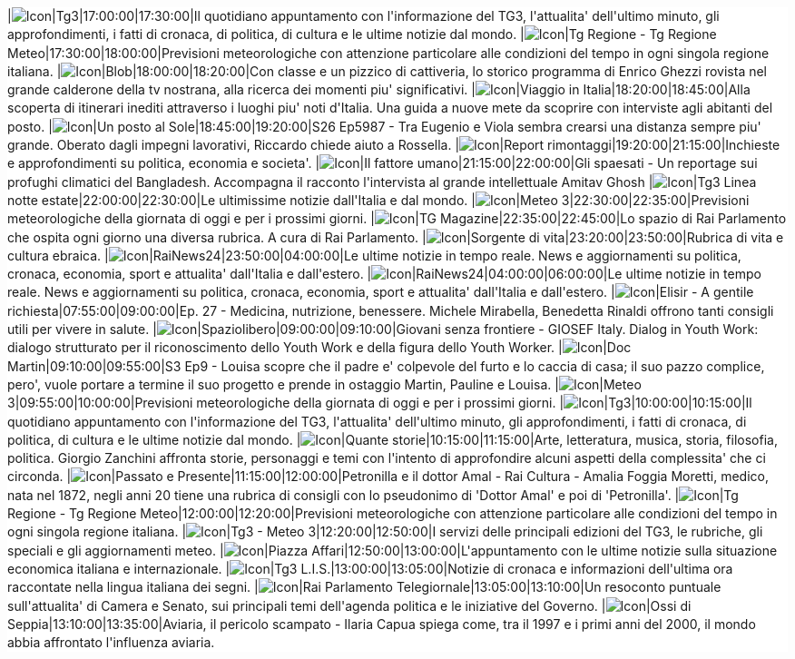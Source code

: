 |![Icon](https://guidatv.sky.it/uuid/dtt_cover_l58VsCKBwnW.png)|Tg3|17:00:00|17:30:00|Il quotidiano appuntamento con l&#039;informazione del TG3, l&#039;attualita&#039; dell&#039;ultimo minuto, gli approfondimenti, i fatti di cronaca, di politica, di cultura e le ultime notizie dal mondo.
|![Icon](https://guidatv.sky.it/uuid/dtt_cover_l58VsCKBwnW.png)|Tg Regione - Tg Regione Meteo|17:30:00|18:00:00|Previsioni meteorologiche con attenzione particolare alle condizioni del tempo in ogni singola regione italiana.
|![Icon](https://guidatv.sky.it/uuid/dtt_cover_l58VsCKBwnW.png)|Blob|18:00:00|18:20:00|Con classe e un pizzico di cattiveria, lo storico programma di Enrico Ghezzi rovista nel grande calderone della tv nostrana, alla ricerca dei momenti piu&#039; significativi.
|![Icon](https://guidatv.sky.it/uuid/dtt_cover_l58VsCKBwnW.png)|Viaggio in Italia|18:20:00|18:45:00|Alla scoperta di itinerari inediti attraverso i luoghi piu&#039; noti d&#039;Italia. Una guida a nuove mete da scoprire con interviste agli abitanti del posto.
|![Icon](https://guidatv.sky.it/uuid/dtt_cover_l58VsCKBwnW.png)|Un posto al Sole|18:45:00|19:20:00|S26 Ep5987 - Tra Eugenio e Viola sembra crearsi una distanza sempre piu&#039; grande. Oberato dagli impegni lavorativi, Riccardo chiede aiuto a Rossella.
|![Icon](https://guidatv.sky.it/uuid/dtt_cover_l58VsCKBwnW.png)|Report rimontaggi|19:20:00|21:15:00|Inchieste e approfondimenti su politica, economia e societa&#039;.
|![Icon](https://guidatv.sky.it/uuid/dtt_cover_l58VsCKBwnW.png)|Il fattore umano|21:15:00|22:00:00|Gli spaesati - Un reportage sui profughi climatici del Bangladesh. Accompagna il racconto l&#039;intervista al grande intellettuale Amitav Ghosh
|![Icon](https://guidatv.sky.it/uuid/dtt_cover_l58VsCKBwnW.png)|Tg3 Linea notte estate|22:00:00|22:30:00|Le ultimissime notizie dall&#039;Italia e dal mondo.
|![Icon](https://guidatv.sky.it/uuid/dtt_cover_l58VsCKBwnW.png)|Meteo 3|22:30:00|22:35:00|Previsioni meteorologiche della giornata di oggi e per i prossimi giorni.
|![Icon](https://guidatv.sky.it/uuid/dtt_cover_l58VsCKBwnW.png)|TG Magazine|22:35:00|22:45:00|Lo spazio di Rai Parlamento che ospita ogni giorno una diversa rubrica. A cura di Rai Parlamento.
|![Icon](https://guidatv.sky.it/uuid/dtt_cover_l58VsCKBwnW.png)|Sorgente di vita|23:20:00|23:50:00|Rubrica di vita e cultura ebraica.
|![Icon](https://guidatv.sky.it/uuid/dtt_cover_l58VsCKBwnW.png)|RaiNews24|23:50:00|04:00:00|Le ultime notizie in tempo reale. News e aggiornamenti su politica, cronaca, economia, sport e attualita&#039; dall&#039;Italia e dall&#039;estero.
|![Icon](https://guidatv.sky.it/uuid/dtt_cover_l58VsCKBwnW.png)|RaiNews24|04:00:00|06:00:00|Le ultime notizie in tempo reale. News e aggiornamenti su politica, cronaca, economia, sport e attualita&#039; dall&#039;Italia e dall&#039;estero.
|![Icon](https://guidatv.sky.it/uuid/dtt_cover_l58VsCKBwnW.png)|Elisir - A gentile richiesta|07:55:00|09:00:00|Ep. 27 - Medicina, nutrizione, benessere. Michele Mirabella, Benedetta Rinaldi offrono tanti consigli utili per vivere in salute.
|![Icon](https://guidatv.sky.it/uuid/dtt_cover_l58VsCKBwnW.png)|Spaziolibero|09:00:00|09:10:00|Giovani senza frontiere - GIOSEF Italy. Dialog in Youth Work: dialogo strutturato per il riconoscimento dello Youth Work e della figura dello Youth Worker.
|![Icon](https://guidatv.sky.it/uuid/dtt_cover_l58VsCKBwnW.png)|Doc Martin|09:10:00|09:55:00|S3 Ep9 - Louisa scopre che il padre e&#039; colpevole del furto e lo caccia di casa; il suo pazzo complice, pero&#039;, vuole portare a termine il suo progetto e prende in ostaggio Martin, Pauline e Louisa.
|![Icon](https://guidatv.sky.it/uuid/dtt_cover_l58VsCKBwnW.png)|Meteo 3|09:55:00|10:00:00|Previsioni meteorologiche della giornata di oggi e per i prossimi giorni.
|![Icon](https://guidatv.sky.it/uuid/dtt_cover_l58VsCKBwnW.png)|Tg3|10:00:00|10:15:00|Il quotidiano appuntamento con l&#039;informazione del TG3, l&#039;attualita&#039; dell&#039;ultimo minuto, gli approfondimenti, i fatti di cronaca, di politica, di cultura e le ultime notizie dal mondo.
|![Icon](https://guidatv.sky.it/uuid/dtt_cover_l58VsCKBwnW.png)|Quante storie|10:15:00|11:15:00|Arte, letteratura, musica, storia, filosofia, politica. Giorgio Zanchini affronta storie, personaggi e temi con l&#039;intento di approfondire alcuni aspetti della complessita&#039; che ci circonda.
|![Icon](https://guidatv.sky.it/uuid/dtt_cover_l58VsCKBwnW.png)|Passato e Presente|11:15:00|12:00:00|Petronilla e il dottor Amal - Rai Cultura - Amalia Foggia Moretti, medico, nata nel 1872, negli anni 20 tiene una rubrica di consigli con lo pseudonimo di &#039;Dottor Amal&#039; e poi di &#039;Petronilla&#039;.
|![Icon](https://guidatv.sky.it/uuid/dtt_cover_l58VsCKBwnW.png)|Tg Regione - Tg Regione Meteo|12:00:00|12:20:00|Previsioni meteorologiche con attenzione particolare alle condizioni del tempo in ogni singola regione italiana.
|![Icon](https://guidatv.sky.it/uuid/dtt_cover_l58VsCKBwnW.png)|Tg3 - Meteo 3|12:20:00|12:50:00|I servizi delle principali edizioni del TG3, le rubriche, gli speciali e gli aggiornamenti meteo.
|![Icon](https://guidatv.sky.it/uuid/dtt_cover_l58VsCKBwnW.png)|Piazza Affari|12:50:00|13:00:00|L&#039;appuntamento con le ultime notizie sulla situazione economica italiana e internazionale.
|![Icon](https://guidatv.sky.it/uuid/dtt_cover_l58VsCKBwnW.png)|Tg3 L.I.S.|13:00:00|13:05:00|Notizie di cronaca e informazioni dell&#039;ultima ora raccontate nella lingua italiana dei segni.
|![Icon](https://guidatv.sky.it/uuid/dtt_cover_l58VsCKBwnW.png)|Rai Parlamento Telegiornale|13:05:00|13:10:00|Un resoconto puntuale sull&#039;attualita&#039; di Camera e Senato, sui principali temi dell&#039;agenda politica e le iniziative del Governo.
|![Icon](https://guidatv.sky.it/uuid/dtt_cover_l58VsCKBwnW.png)|Ossi di Seppia|13:10:00|13:35:00|Aviaria, il pericolo scampato - Ilaria Capua spiega come, tra il 1997 e i primi anni del 2000, il mondo abbia affrontato l&#039;influenza aviaria.